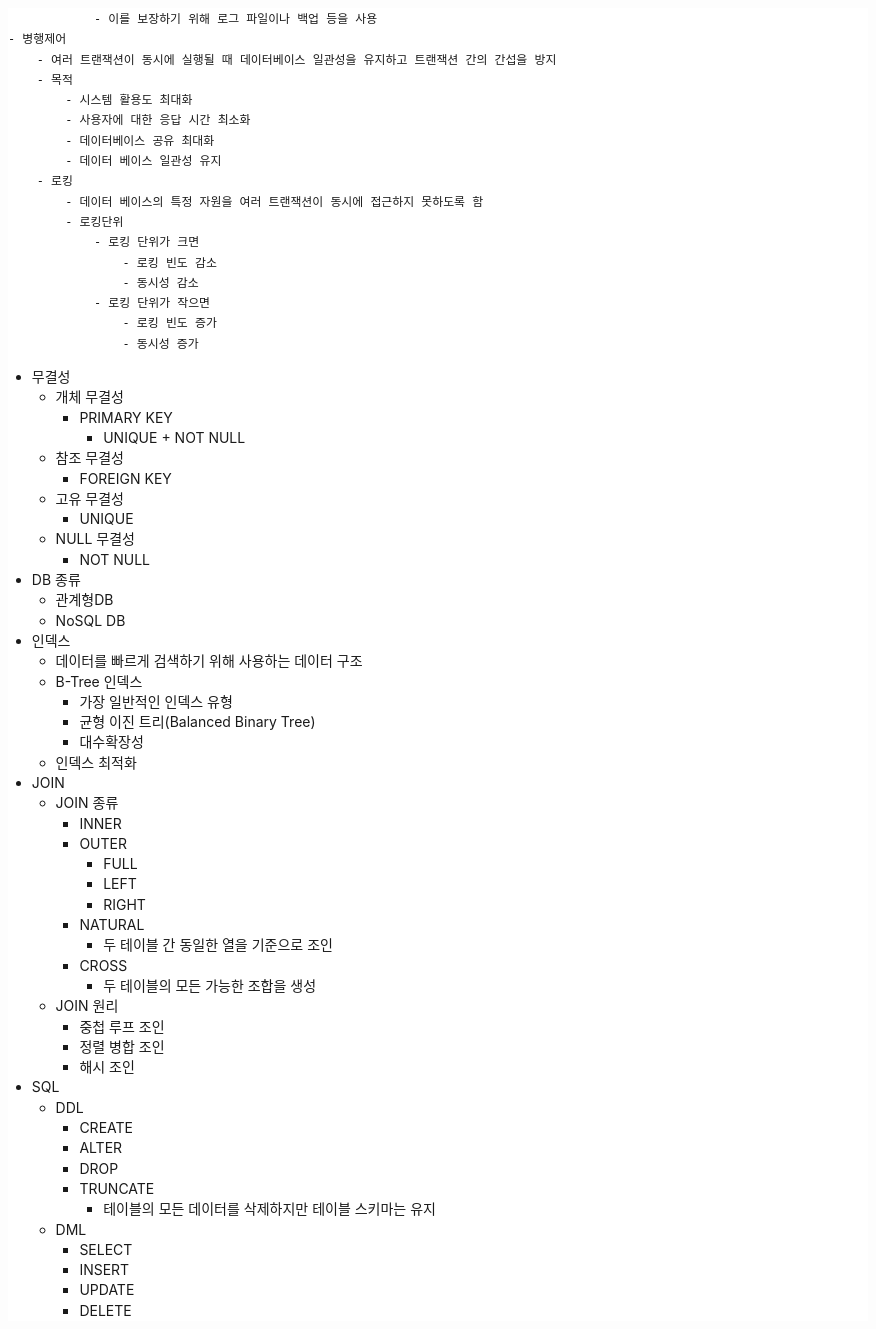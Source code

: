                 - 이를 보장하기 위해 로그 파일이나 백업 등을 사용
    - 병행제어
        - 여러 트랜잭션이 동시에 실행될 때 데이터베이스 일관성을 유지하고 트랜잭션 간의 간섭을 방지
        - 목적
            - 시스템 활용도 최대화
            - 사용자에 대한 응답 시간 최소화
            - 데이터베이스 공유 최대화
            - 데이터 베이스 일관성 유지
        - 로킹
            - 데이터 베이스의 특정 자원을 여러 트랜잭션이 동시에 접근하지 못하도록 함
            - 로킹단위
                - 로킹 단위가 크면
                    - 로킹 빈도 감소
                    - 동시성 감소
                - 로킹 단위가 작으면
                    - 로킹 빈도 증가
                    - 동시성 증가
- 무결성
    - 개체 무결성
        - PRIMARY KEY
            - UNIQUE + NOT NULL
    - 참조 무결성
        - FOREIGN KEY
    - 고유 무결성
        - UNIQUE
    - NULL 무결성
        - NOT NULL
- DB 종류
    - 관계형DB
    - NoSQL DB
- 인덱스
    - 데이터를 빠르게 검색하기 위해 사용하는 데이터 구조
    - B-Tree 인덱스
        - 가장 일반적인 인덱스 유형
        - 균형 이진 트리(Balanced Binary Tree)
        - 대수확장성
    - 인덱스 최적화
- JOIN
    - JOIN 종류
        - INNER
        - OUTER
            - FULL
            - LEFT
            - RIGHT
        - NATURAL
            - 두 테이블 간 동일한 열을 기준으로 조인
        - CROSS
            - 두 테이블의 모든 가능한 조합을 생성
    - JOIN 원리
        - 중첩 루프 조인
        - 정렬 병합 조인
        - 해시 조인
- SQL
    - DDL
        - CREATE
        - ALTER
        - DROP
        - TRUNCATE
            - 테이블의 모든 데이터를 삭제하지만 테이블 스키마는 유지
    - DML
        - SELECT
        - INSERT
        - UPDATE
        - DELETE